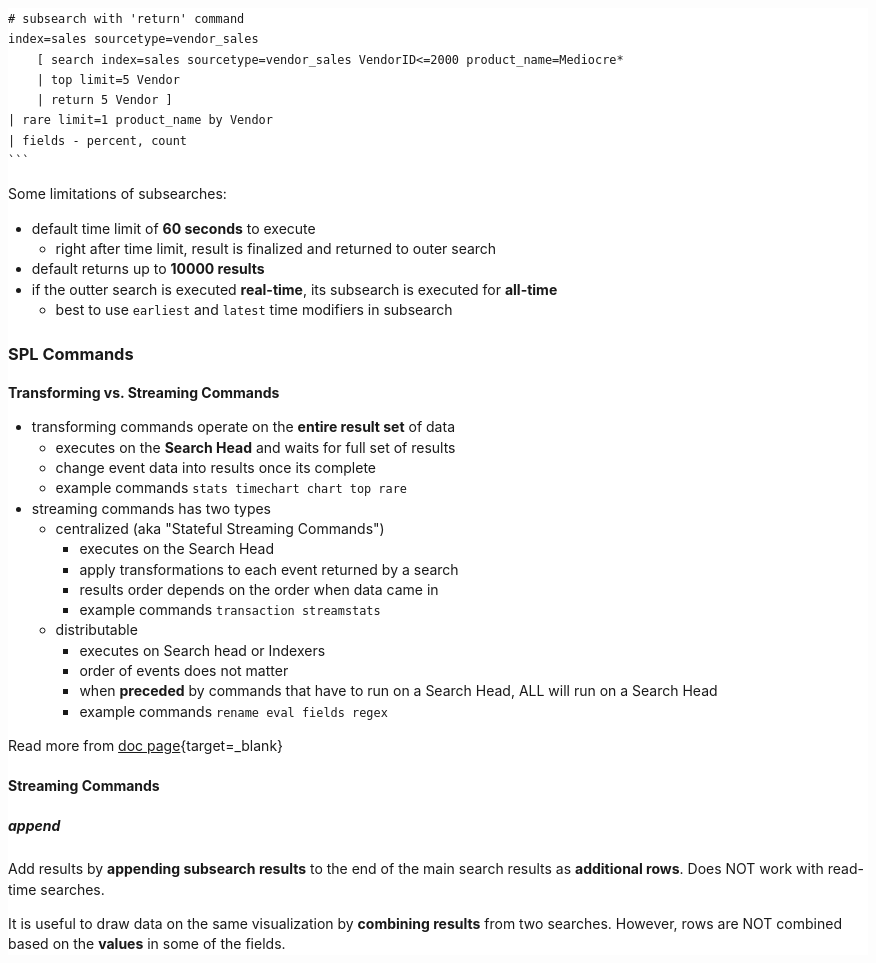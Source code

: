     # subsearch with 'return' command
    index=sales sourcetype=vendor_sales
        [ search index=sales sourcetype=vendor_sales VendorID<=2000 product_name=Mediocre*
        | top limit=5 Vendor
        | return 5 Vendor ]
    | rare limit=1 product_name by Vendor
    | fields - percent, count
    ```

Some limitations of subsearches:

- default time limit of **60 seconds** to execute
    - right after time limit, result is finalized and returned to outer search
- default returns up to **10000 results**
- if the outter search is executed **real-time**, its subsearch is executed for **all-time**
    - best to use `earliest` and `latest` time modifiers in subsearch

### SPL Commands

**Transforming vs. Streaming Commands**

- transforming commands operate on the **entire result set** of data
    - executes on the **Search Head** and waits for full set of results
    - change event data into results once its complete
    - example commands `stats timechart chart top rare`
- streaming commands has two types
    - centralized (aka "Stateful Streaming Commands")
        - executes on the Search Head
        - apply transformations to each event returned by a search
        - results order depends on the order when data came in
        - example commands `transaction streamstats`
    - distributable
        - executes on Search head or Indexers
        - order of events does not matter
        - when **preceded** by commands that have to run on a Search Head, ALL will run on a Search Head
        - example commands `rename eval fields regex`

Read more from [doc page](http://docs.splunk.com/Documentation/Splunk/latest/SearchReference/Commandsbytype){target=_blank}

#### Streaming Commands

##### append

Add results by **appending subsearch results** to the end of the main search results as **additional rows**. Does NOT work with read-time searches.

It is useful to draw data on the same visualization by **combining results** from two searches. However, rows are NOT combined based on the **values** in some of the fields.
